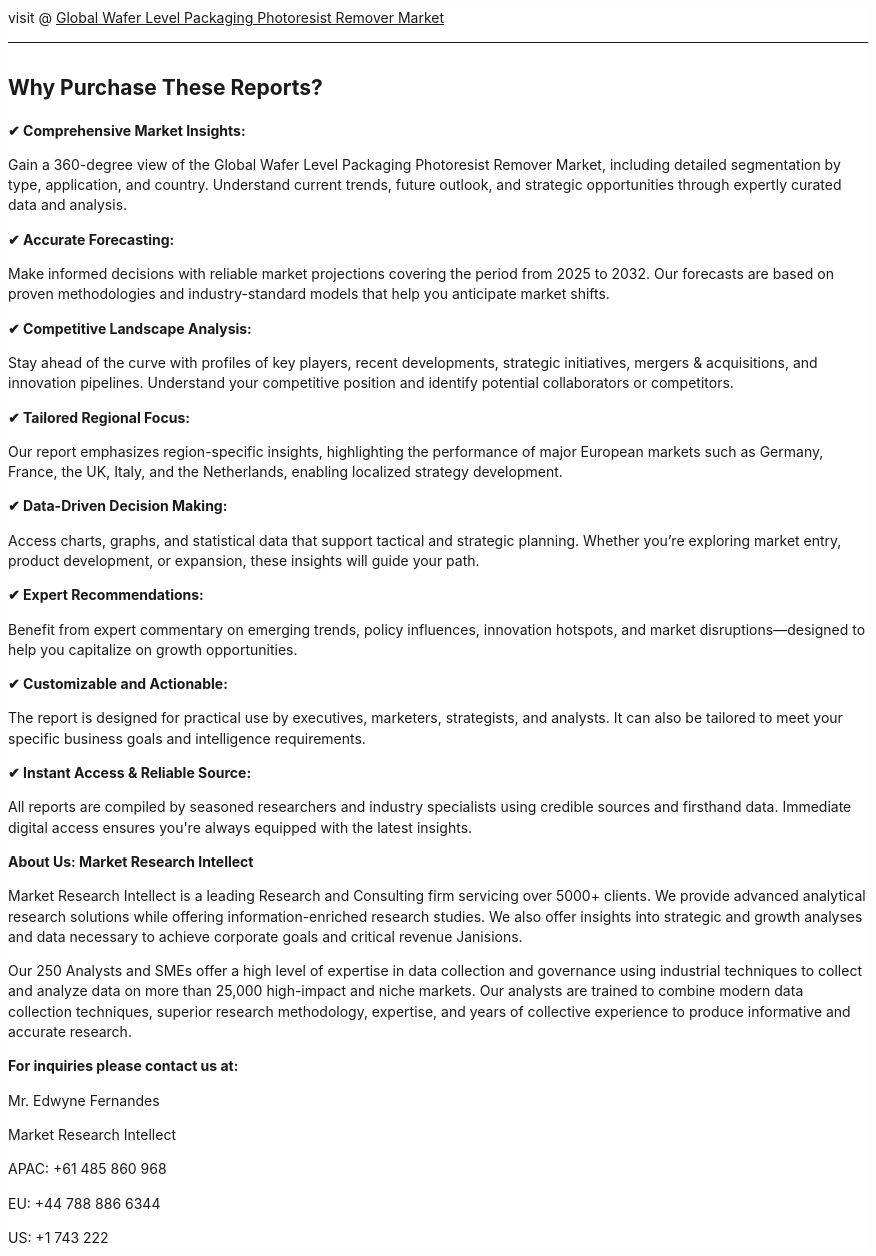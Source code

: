 visit&nbsp;@</strong>&nbsp;</span><span class="font-[700]"><a href="https://www.marketresearchintellect.com/product/global-wafer-level-packaging-photoresist-remover-market/?utm_source=Linkedin&utm_medium=019" target="_blank" data-tracking-control-name="article-ssr-frontend-pulse_little-text-block" data-tracking-will-navigate="" data-test-link="">Global Wafer Level Packaging Photoresist Remover Market</a></span></p></blockquote><hr /><h2>Why Purchase These Reports?</h2><p><strong>✔ Comprehensive Market Insights:</strong></p><p>Gain a 360-degree view of the Global Wafer Level Packaging Photoresist Remover Market, including detailed segmentation by type, application, and country. Understand current trends, future outlook, and strategic opportunities through expertly curated data and analysis.</p><p><strong>✔ Accurate Forecasting:</strong></p><p>Make informed decisions with reliable market projections covering the period from 2025 to 2032. Our forecasts are based on proven methodologies and industry-standard models that help you anticipate market shifts.</p><p><strong>✔ Competitive Landscape Analysis:</strong></p><p>Stay ahead of the curve with profiles of key players, recent developments, strategic initiatives, mergers &amp; acquisitions, and innovation pipelines. Understand your competitive position and identify potential collaborators or competitors.</p><p><strong>✔ Tailored Regional Focus:</strong></p><p>Our report emphasizes region-specific insights, highlighting the performance of major European markets such as Germany, France, the UK, Italy, and the Netherlands, enabling localized strategy development.</p><p><strong>✔ Data-Driven Decision Making:</strong></p><p>Access charts, graphs, and statistical data that support tactical and strategic planning. Whether you&rsquo;re exploring market entry, product development, or expansion, these insights will guide your path.</p><p><strong>✔ Expert Recommendations:</strong></p><p>Benefit from expert commentary on emerging trends, policy influences, innovation hotspots, and market disruptions&mdash;designed to help you capitalize on growth opportunities.</p><p><strong>✔ Customizable and Actionable:</strong></p><p>The report is designed for practical use by executives, marketers, strategists, and analysts. It can also be tailored to meet your specific business goals and intelligence requirements.</p><p><strong>✔ Instant Access &amp; Reliable Source:</strong></p><p>All reports are compiled by seasoned researchers and industry specialists using credible sources and firsthand data. Immediate digital access ensures you're always equipped with the latest insights.</p><p><strong><span class="font-[700]">About Us: Market Research Intellect</span></strong></p><p><span class="">Market Research Intellect is a leading Research and Consulting firm servicing over 5000+ clients. We provide advanced analytical research solutions while offering information-enriched research studies.&nbsp;</span>We also offer insights into strategic and growth analyses and data necessary to achieve corporate goals and critical revenue Janisions.</p><p><span class="">Our 250 Analysts and SMEs offer a high level of expertise in data collection and governance using industrial techniques to collect and analyze data on more than 25,000 high-impact and niche markets. Our analysts are trained to combine modern data collection techniques, superior research methodology, expertise, and years of collective experience to produce informative and accurate research.</span></p><p><strong>For inquiries please contact us at:</strong></p><p>Mr. Edwyne Fernandes</p><p>Market Research Intellect</p><p>APAC: +61 485 860 968</p><p>EU: +44 788 886 6344</p><p>US: +1 743 222
